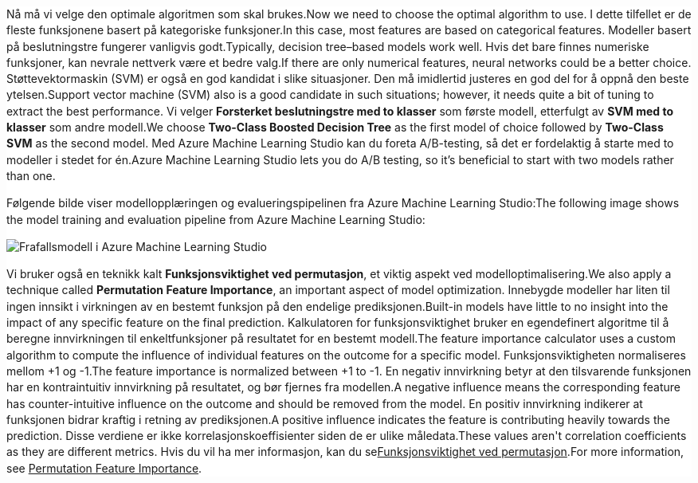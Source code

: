 <span data-ttu-id="99a72-199">Nå må vi velge den optimale algoritmen som skal brukes.</span><span class="sxs-lookup"><span data-stu-id="99a72-199">Now we need to choose the optimal algorithm to use.</span></span> <span data-ttu-id="99a72-200">I dette tilfellet er de fleste funksjonene basert på kategoriske funksjoner.</span><span class="sxs-lookup"><span data-stu-id="99a72-200">In this case, most features are based on categorical features.</span></span> <span data-ttu-id="99a72-201">Modeller basert på beslutningstre fungerer vanligvis godt.</span><span class="sxs-lookup"><span data-stu-id="99a72-201">Typically, decision tree–based models work well.</span></span> <span data-ttu-id="99a72-202">Hvis det bare finnes numeriske funksjoner, kan nevrale nettverk være et bedre valg.</span><span class="sxs-lookup"><span data-stu-id="99a72-202">If there are only numerical features, neural networks could be a better choice.</span></span> <span data-ttu-id="99a72-203">Støttevektormaskin (SVM) er også en god kandidat i slike situasjoner. Den må imidlertid justeres en god del for å oppnå den beste ytelsen.</span><span class="sxs-lookup"><span data-stu-id="99a72-203">Support vector machine (SVM) also is a good candidate in such situations; however, it needs quite a bit of tuning to extract the best performance.</span></span> <span data-ttu-id="99a72-204">Vi velger **Forsterket beslutningstre med to klasser** som første modell, etterfulgt av **SVM med to klasser** som andre modell.</span><span class="sxs-lookup"><span data-stu-id="99a72-204">We choose **Two-Class Boosted Decision Tree** as the first model of choice followed by **Two-Class SVM** as the second model.</span></span> <span data-ttu-id="99a72-205">Med Azure Machine Learning Studio kan du foreta A/B-testing, så det er fordelaktig å starte med to modeller i stedet for én.</span><span class="sxs-lookup"><span data-stu-id="99a72-205">Azure Machine Learning Studio lets you do A/B testing, so it’s beneficial to start with two models rather than one.</span></span>

<span data-ttu-id="99a72-206">Følgende bilde viser modellopplæringen og evalueringspipelinen fra Azure Machine Learning Studio:</span><span class="sxs-lookup"><span data-stu-id="99a72-206">The following image shows the model training and evaluation pipeline from Azure Machine Learning Studio:</span></span>

![Frafallsmodell i Azure Machine Learning Studio](media/azure-machine-learning-model.png)

<span data-ttu-id="99a72-208">Vi bruker også en teknikk kalt **Funksjonsviktighet ved permutasjon**, et viktig aspekt ved modelloptimalisering.</span><span class="sxs-lookup"><span data-stu-id="99a72-208">We also apply a technique called **Permutation Feature Importance**, an important aspect of model optimization.</span></span> <span data-ttu-id="99a72-209">Innebygde modeller har liten til ingen innsikt i virkningen av en bestemt funksjon på den endelige prediksjonen.</span><span class="sxs-lookup"><span data-stu-id="99a72-209">Built-in models have little to no insight into the impact of any specific feature on the final prediction.</span></span> <span data-ttu-id="99a72-210">Kalkulatoren for funksjonsviktighet bruker en egendefinert algoritme til å beregne innvirkningen til enkeltfunksjoner på resultatet for en bestemt modell.</span><span class="sxs-lookup"><span data-stu-id="99a72-210">The feature importance calculator uses a custom algorithm to compute the influence of individual features on the outcome for a specific model.</span></span> <span data-ttu-id="99a72-211">Funksjonsviktigheten normaliseres mellom +1 og -1.</span><span class="sxs-lookup"><span data-stu-id="99a72-211">The feature importance is normalized between +1 to -1.</span></span> <span data-ttu-id="99a72-212">En negativ innvirkning betyr at den tilsvarende funksjonen har en kontraintuitiv innvirkning på resultatet, og bør fjernes fra modellen.</span><span class="sxs-lookup"><span data-stu-id="99a72-212">A negative influence means the corresponding feature has counter-intuitive influence on the outcome and should be removed from the model.</span></span> <span data-ttu-id="99a72-213">En positiv innvirkning indikerer at funksjonen bidrar kraftig i retning av prediksjonen.</span><span class="sxs-lookup"><span data-stu-id="99a72-213">A positive influence indicates the feature is contributing heavily towards the prediction.</span></span> <span data-ttu-id="99a72-214">Disse verdiene er ikke korrelasjonskoeffisienter siden de er ulike måledata.</span><span class="sxs-lookup"><span data-stu-id="99a72-214">These values aren't correlation coefficients as they are different metrics.</span></span> <span data-ttu-id="99a72-215">Hvis du vil ha mer informasjon, kan du se[Funksjonsviktighet ved permutasjon](https://docs.microsoft.com/azure/machine-learning/studio-module-reference/permutation-feature-importance).</span><span class="sxs-lookup"><span data-stu-id="99a72-215">For more information, see [Permutation Feature Importance](https://docs.microsoft.com/azure/machine-learning/studio-module-reference/permutation-feature-importance).</span></span>
